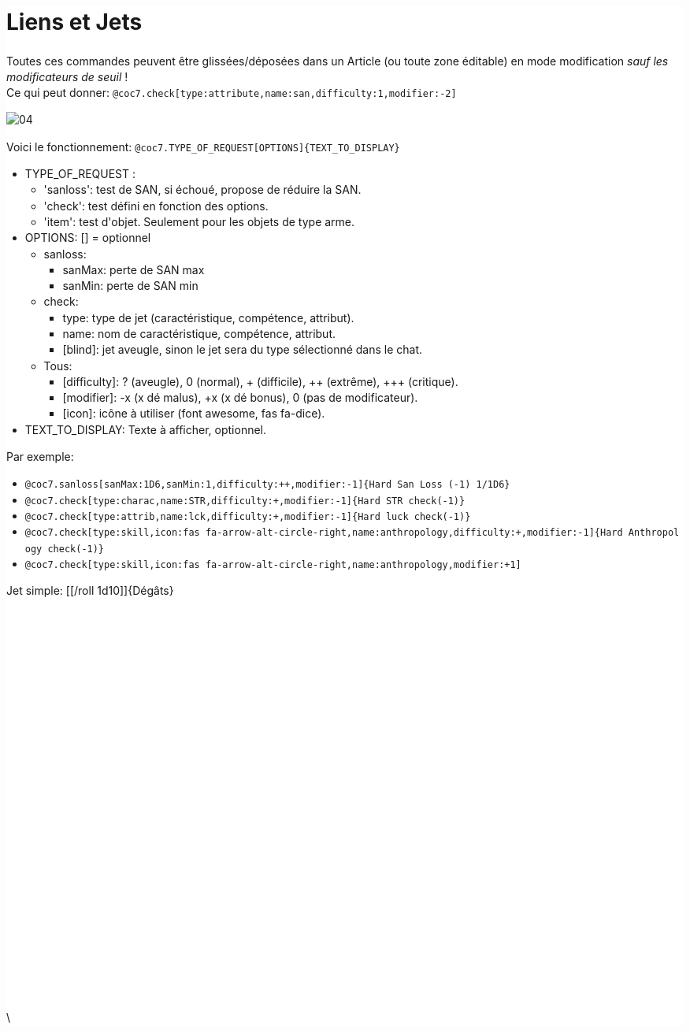 # Liens et Jets

Toutes ces commandes peuvent être glissées/déposées dans un Article (ou toute zone éditable) en mode modification _sauf les modificateurs de seuil_ !\
Ce qui peut donner: `@coc7.check[type:attribute,name:san,difficulty:1,modifier:-2]`

![04](https://tentacules.net/toc/toc_/virtuel/foundryvtt-cocv7vetrini-docgithub-004.jpg)

Voici le fonctionnement: `@coc7.TYPE_OF_REQUEST[OPTIONS]{TEXT_TO_DISPLAY}`

- TYPE_OF_REQUEST :
  - 'sanloss': test de SAN, si échoué, propose de réduire la SAN.
  - 'check': test défini en fonction des options.
  - 'item': test d'objet. Seulement pour les objets de type arme.
- OPTIONS: [] = optionnel
  - sanloss:
    - sanMax: perte de SAN max
    - sanMin: perte de SAN min
  - check:
    - type: type de jet (caractéristique, compétence, attribut).
    - name: nom de caractéristique, compétence, attribut.
    - [blind]: jet aveugle, sinon le jet sera du type sélectionné dans le chat.
  - Tous:
    - [difficulty]: ? (aveugle), 0 (normal), + (difficile), ++ (extrême), +++ (critique).
    - [modifier]: -x (x dé malus), +x (x dé bonus), 0 (pas de modificateur).
    - [icon]: icône à utiliser (font awesome, fas fa-dice).
- TEXT_TO_DISPLAY: Texte à afficher, optionnel.

Par exemple:

- `@coc7.sanloss[sanMax:1D6,sanMin:1,difficulty:++,modifier:-1]{Hard San Loss (-1) 1/1D6}`
- `@coc7.check[type:charac,name:STR,difficulty:+,modifier:-1]{Hard STR check(-1)}`
- `@coc7.check[type:attrib,name:lck,difficulty:+,modifier:-1]{Hard luck check(-1)}`
- `@coc7.check[type:skill,icon:fas fa-arrow-alt-circle-right,name:anthropology,difficulty:+,modifier:-1]{Hard Anthropology check(-1)}`
- `@coc7.check[type:skill,icon:fas fa-arrow-alt-circle-right,name:anthropology,modifier:+1]`

Jet simple: [[/roll 1d10]]{Dégâts}

\
\
\
\
\
\
\
\
\
\
\
\
\
\
\
\
\
\
\
\
\
\
\
\
\
\